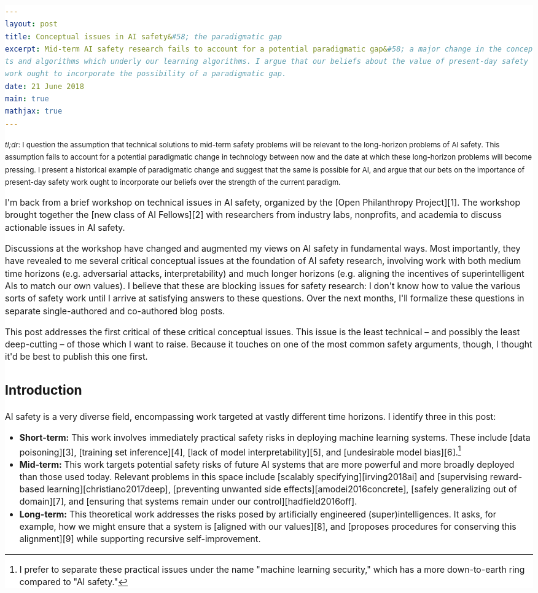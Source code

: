 ```yaml
---
layout: post
title: Conceptual issues in AI safety&#58; the paradigmatic gap
excerpt: Mid-term AI safety research fails to account for a potential paradigmatic gap&#58; a major change in the concepts and algorithms which underly our learning algorithms. I argue that our beliefs about the value of present-day safety work ought to incorporate the possibility of a paradigmatic gap.
date: 21 June 2018
main: true
mathjax: true
---
```


<small>*tl;dr*: I question the assumption that technical solutions to mid-term safety problems will be relevant to the long-horizon problems of AI safety. This assumption fails to account for a potential paradigmatic change in technology between now and the date at which these long-horizon problems will become pressing. I present a historical example of paradigmatic change and suggest that the same is possible for AI, and argue that our bets on the importance of present-day safety work ought to incorporate our beliefs over the strength of the current paradigm.</small>

I'm back from a brief workshop on technical issues in AI safety, organized by the [Open Philanthropy Project][1]. The workshop brought together the [new class of AI Fellows][2] with researchers from industry labs, nonprofits, and academia to discuss actionable issues in AI safety.

Discussions at the workshop have changed and augmented my views on AI safety in fundamental ways. Most importantly, they have revealed to me several critical conceptual issues at the foundation of AI safety research, involving work with both medium time horizons (e.g. adversarial attacks, interpretability) and much longer horizons (e.g. aligning the incentives of superintelligent AIs to match our own values). I believe that these are blocking issues for safety research: I don't know how to value the various sorts of safety work until I arrive at satisfying answers to these questions. Over the next months, I'll formalize these questions in separate single-authored and co-authored blog posts.

This post addresses the first critical of these critical conceptual issues. This issue is the least technical – and possibly the least deep-cutting – of those which I want to raise. Because it touches on one of the most common safety arguments, though, I thought it'd be best to publish this one first.

## Introduction

AI safety is a very diverse field, encompassing work targeted at vastly different time horizons. I identify three in this post:

- **Short-term:** This work involves immediately practical safety risks in deploying machine learning systems. These include [data poisoning][3], [training set inference][4], [lack of model interpretability][5], and [undesirable model bias][6].[^1]
- **Mid-term:** This work targets potential safety risks of future AI systems that are more powerful and more broadly deployed than those used today. Relevant problems in this space include [scalably specifying][irving2018ai] and [supervising reward-based learning][christiano2017deep], [preventing unwanted side effects][amodei2016concrete], [safely generalizing out of domain][7], and [ensuring that systems remain under our control][hadfield2016off].
- **Long-term:** This theoretical work addresses the risks posed by artificially engineered (super)intelligences. It asks, for example, how we might ensure that a system is [aligned with our values][8], and [proposes procedures for conserving this alignment][9] while supporting recursive self-improvement.


[^1]: I prefer to separate these practical issues under the name "machine learning security," which has a more down-to-earth ring compared to "AI safety."
[^2]: I don’t intend to refer to [Kuhnian paradigm shifts][11] by using this term. Kuhn makes the strong claim that shifts between *scientific* paradigms (which establish standards of measurement, theory evaluation, common concepts, etc.) render theories incommensurable. I am referring to a much simpler sort of *technological* paradigm (the toolsets and procedures we use to reach our engineering targets). This post is only concerned with the latter sort of paradigmatic change.
[^3]: From [Greene (2008)][green2008horses], cited in [this Quora answer](https://www.quora.com/Were-city-streets-filled-with-horse-manure-peoples-shoes-caked-with-horse-manure-before-the-car-was-invented/answer/Kingshuk-Bandyopadhyay).
[^4]: I couldn't find reliable sources measuring the actual health impact of all this open-air horse waste. Let's just say that there's little debate on whether we'd want a city with or without this "horse waste" feature.
[^5]: see e.g. online learning / lifelong learning
[^6]: see e.g. [neuroevolution](https://eng.uber.com/deep-neuroevolution/)
[^7]: see e.g. nonparametric models :)
[^8]: This belief is at present no more than an intuition from my experience as a computer scientist / member of the ML/NLP community / reading on the history of science and technology. I hope future posts and discussion can make these beliefs more concrete — though the only way to prove that the future will be radically different is to go ahead and make that future a reality! Arguments for and against [pessimistic meta-induction](https://plato.stanford.edu/entries/scientific-realism/#PessIndu) in the philosophy of science might be a good place to start for developing both the positive and negative views here. (Thanks to [João](http://joaoloula.github.io/) for the suggestion.)
[^9]: AI safety skeptic: "We're decades or centuries away from developing superintelligent machines. Why work on safety now?" AI safety non-skeptic: "We have no idea how to solve this issue, and it's likely to take decades before we arrive at anything near robust. Thus we need to start now."
[^10]: I’ve found it difficult to quantify the probability of a paradigm shift. Given the way that I’ve presented paradigm-shift, indeed, these are extremely difficult to imagine and develop by definition. I’d very much like to figure out how to be more concrete about these ideas.
[^11]: See [Daniel Dewey’s evaluation of the MIRI HRAD approach](http://effective-altruism.com/ea/1ca/my_current_thoughts_on_miris_highly_reliable/#s4) for an example answer to this question.
[1]: https://www.openphilanthropy.org/blog/potential-risks-advanced-artificial-intelligence-philanthropic-opportunity
[2]: https://www.openphilanthropy.org/focus/global-catastrophic-risks/potential-risks-advanced-artificial-intelligence/announcing-2018-ai-fellows
[3]: https://arxiv.org/abs/1706.03691
[4]: https://arxiv.org/abs/1802.08232
[5]: https://arxiv.org/abs/1606.03490
[6]: https://www.propublica.org/article/machine-bias-risk-assessments-in-criminal-sentencing
[7]: https://deepmind.com/blog/specifying-ai-safety-problems/
[8]: https://intelligence.org/stanford-talk/
[9]: https://ai-alignment.com/iterated-distillation-and-amplification-157debfd1616
[10]: https://paulfchristiano.com/
[11]: https://plato.stanford.edu/entries/thomas-kuhn/#3
[12]: https://en.wikipedia.org/wiki/Hansom_cab
[13]: https://en.wikipedia.org/wiki/Horsebus
[14]: https://cityroom.blogs.nytimes.com/2008/06/09/when-horses-posed-a-public-health-hazard/
[15]: https://web.archive.org/web/20080509133928/https://www.fathom.com/feature/121636/
[16]: https://enviroliteracy.org/environment-society/transportation/the-horse-the-urban-environment/
[17]: https://www.nytimes.com/1865/09/09/archives/the-boneboiling-nuisance.html
[18]: https://en.wikipedia.org/wiki/Assembly_line
[19]: https://en.wikipedia.org/wiki/Markov_decision_process
[20]: https://en.wikipedia.org/wiki/Stationary_process
[21]: https://en.wikipedia.org/wiki/Independent_and_identically_distributed_random_variables
[22]: https://en.wikipedia.org/wiki/Gradient_descent
[23]: https://ieeexplore.ieee.org/document/110446/?arnumber=110446
[24]: https://en.wikipedia.org/wiki/Connection_Machine
[25]: https://trove.nla.gov.au/newspaper/article/8428803
[26]: https://stanford.edu/~aditir/
[27]: http://alexlew.net/
[29]: https://cs.brown.edu/people/mlittman/
[30]: https://cs.stanford.edu/~jsteinhardt/
[31]: https://scholar.google.com/citations?user=o1qFlsgAAAAJ&amp;hl=en
[32]: http://www.mit.edu/~tomeru/
[33]: http://www.danieldewey.net/
[irving2018ai]: https://arxiv.org/abs/1805.00899
[christiano2017deep]: https://blog.openai.com/deep-reinforcement-learning-from-human-preferences/
[hadfield2016off]: https://arxiv.org/abs/1611.08219
[amodei2016concrete]: https://arxiv.org/abs/1606.06565
[christiano2016prosaic]: https://ai-alignment.com/prosaic-ai-control-b959644d79c2
[leike2017ai]: https://arxiv.org/abs/1711.09883
[green2008horses]: http://www.hup.harvard.edu/catalog.php?isbn=9780674031296
[hadfield2017inverse]: https://arxiv.org/abs/1711.02827
[eykholt2017robust]: https://arxiv.org/abs/1707.08945